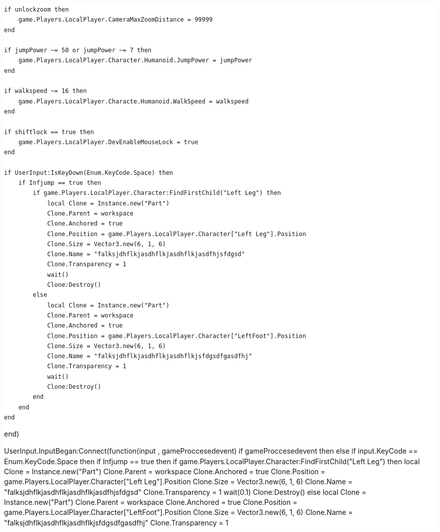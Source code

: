 	if unlockzoom then
		game.Players.LocalPlayer.CameraMaxZoomDistance = 99999
	end
	
	if jumpPower ~= 50 or jumpPower ~= 7 then
		game.Players.LocalPlayer.Character.Humanoid.JumpPower = jumpPower
	end
	
	if walkspeed ~= 16 then
		game.Players.LocalPlayer.Characte.Humanoid.WalkSpeed = walkspeed
	end
	
	if shiftlock == true then
		game.Players.LocalPlayer.DevEnableMouseLock = true
	end

	if UserInput:IsKeyDown(Enum.KeyCode.Space) then
		if Infjump == true then
			if game.Players.LocalPlayer.Character:FindFirstChild("Left Leg") then
				local Clone = Instance.new("Part")
				Clone.Parent = workspace
				Clone.Anchored = true
				Clone.Position = game.Players.LocalPlayer.Character["Left Leg"].Position
				Clone.Size = Vector3.new(6, 1, 6)
				Clone.Name = "falksjdhflkjasdhflkjasdhflkjasdfhjsfdgsd"
				Clone.Transparency = 1
				wait()
				Clone:Destroy()
			else
				local Clone = Instance.new("Part")
				Clone.Parent = workspace
				Clone.Anchored = true
				Clone.Position = game.Players.LocalPlayer.Character["LeftFoot"].Position
				Clone.Size = Vector3.new(6, 1, 6)
				Clone.Name = "falksjdhflkjasdhflkjasdhflkjsfdgsdfgasdfhj"
				Clone.Transparency = 1
				wait()
				Clone:Destroy()
			end
		end
	end
end)

UserInput.InputBegan:Connect(function(input , gameProccesedevent)
	if gameProccesedevent then
	else
		if input.KeyCode == Enum.KeyCode.Space then
			if Infjump == true then
				if game.Players.LocalPlayer.Character:FindFirstChild("Left Leg") then
					local Clone = Instance.new("Part")
					Clone.Parent = workspace
					Clone.Anchored = true
					Clone.Position = game.Players.LocalPlayer.Character["Left Leg"].Position
					Clone.Size = Vector3.new(6, 1, 6)
					Clone.Name = "falksjdhflkjasdhflkjasdhflkjasdfhjsfdgsd"
					Clone.Transparency = 1
					wait(0.1)
					Clone:Destroy()
				else
					local Clone = Instance.new("Part")
					Clone.Parent = workspace
					Clone.Anchored = true
					Clone.Position = game.Players.LocalPlayer.Character["LeftFoot"].Position
					Clone.Size = Vector3.new(6, 1, 6)
					Clone.Name = "falksjdhflkjasdhflkjasdhflkjsfdgsdfgasdfhj"
					Clone.Transparency = 1